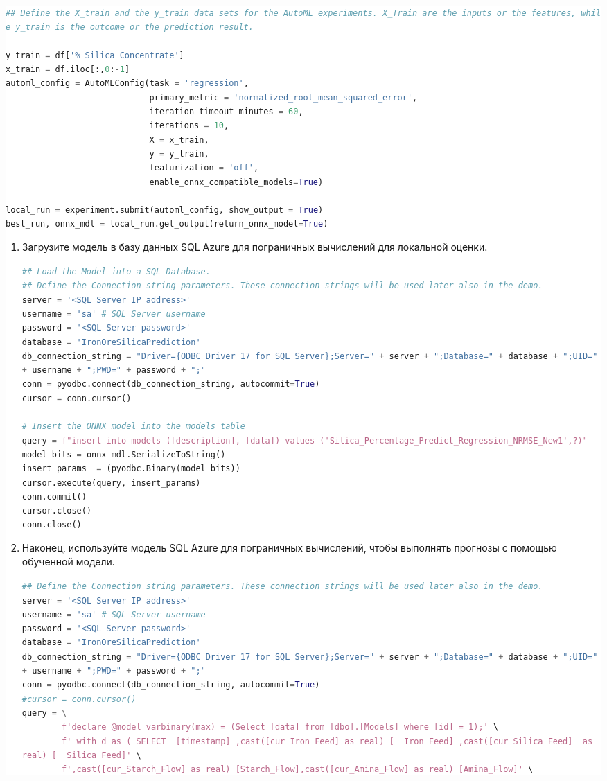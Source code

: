    ```python
   ## Define the X_train and the y_train data sets for the AutoML experiments. X_Train are the inputs or the features, while y_train is the outcome or the prediction result. 
   
   y_train = df['% Silica Concentrate']
   x_train = df.iloc[:,0:-1]
   automl_config = AutoMLConfig(task = 'regression',
                                primary_metric = 'normalized_root_mean_squared_error',
                                iteration_timeout_minutes = 60,
                                iterations = 10,                        
                                X = x_train, 
                                y = y_train,
                                featurization = 'off',
                                enable_onnx_compatible_models=True)
   
   local_run = experiment.submit(automl_config, show_output = True)
   best_run, onnx_mdl = local_run.get_output(return_onnx_model=True)
   ```

1. Загрузите модель в базу данных SQL Azure для пограничных вычислений для локальной оценки.

   ```python
   ## Load the Model into a SQL Database.
   ## Define the Connection string parameters. These connection strings will be used later also in the demo.
   server = '<SQL Server IP address>'
   username = 'sa' # SQL Server username
   password = '<SQL Server password>'
   database = 'IronOreSilicaPrediction'
   db_connection_string = "Driver={ODBC Driver 17 for SQL Server};Server=" + server + ";Database=" + database + ";UID=" + username + ";PWD=" + password + ";"
   conn = pyodbc.connect(db_connection_string, autocommit=True)
   cursor = conn.cursor()
   
   # Insert the ONNX model into the models table
   query = f"insert into models ([description], [data]) values ('Silica_Percentage_Predict_Regression_NRMSE_New1',?)"
   model_bits = onnx_mdl.SerializeToString()
   insert_params  = (pyodbc.Binary(model_bits))
   cursor.execute(query, insert_params)
   conn.commit()
   cursor.close()
   conn.close()
   ```

1. Наконец, используйте модель SQL Azure для пограничных вычислений, чтобы выполнять прогнозы с помощью обученной модели.

   ```python
   ## Define the Connection string parameters. These connection strings will be used later also in the demo.
   server = '<SQL Server IP address>'
   username = 'sa' # SQL Server username
   password = '<SQL Server password>'
   database = 'IronOreSilicaPrediction'
   db_connection_string = "Driver={ODBC Driver 17 for SQL Server};Server=" + server + ";Database=" + database + ";UID=" + username + ";PWD=" + password + ";"
   conn = pyodbc.connect(db_connection_string, autocommit=True)
   #cursor = conn.cursor()
   query = \
           f'declare @model varbinary(max) = (Select [data] from [dbo].[Models] where [id] = 1);' \
           f' with d as ( SELECT  [timestamp] ,cast([cur_Iron_Feed] as real) [__Iron_Feed] ,cast([cur_Silica_Feed]  as real) [__Silica_Feed]' \
           f',cast([cur_Starch_Flow] as real) [Starch_Flow],cast([cur_Amina_Flow] as real) [Amina_Flow]' \
   ```